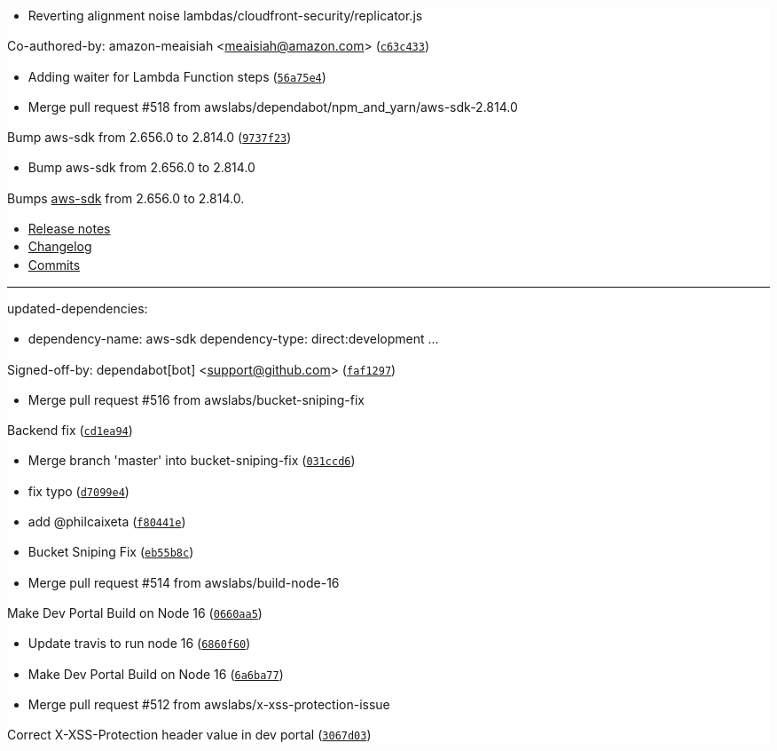 * Reverting alignment noise lambdas/cloudfront-security/replicator.js

Co-authored-by: amazon-meaisiah &lt;meaisiah@amazon.com&gt; ([`c63c433`](https://github.com/svange/api-portal/commit/c63c433817b93a3ca391345af8e80e7b0f5853bd))

* Adding waiter for Lambda Function steps ([`56a75e4`](https://github.com/svange/api-portal/commit/56a75e44aa5fd9d566422e726daa0bf884a5dd3f))

* Merge pull request #518 from awslabs/dependabot/npm_and_yarn/aws-sdk-2.814.0

Bump aws-sdk from 2.656.0 to 2.814.0 ([`9737f23`](https://github.com/svange/api-portal/commit/9737f231102c56fbd6916ff3c5c31855e7efe978))

* Bump aws-sdk from 2.656.0 to 2.814.0

Bumps [aws-sdk](https://github.com/aws/aws-sdk-js) from 2.656.0 to 2.814.0.
- [Release notes](https://github.com/aws/aws-sdk-js/releases)
- [Changelog](https://github.com/aws/aws-sdk-js/blob/master/CHANGELOG.md)
- [Commits](https://github.com/aws/aws-sdk-js/compare/v2.656.0...v2.814.0)

---
updated-dependencies:
- dependency-name: aws-sdk
  dependency-type: direct:development
...

Signed-off-by: dependabot[bot] &lt;support@github.com&gt; ([`faf1297`](https://github.com/svange/api-portal/commit/faf1297d2b55db282e9d6f9d26e1ba30b598c286))

* Merge pull request #516 from awslabs/bucket-sniping-fix

Backend fix ([`cd1ea94`](https://github.com/svange/api-portal/commit/cd1ea9451d4ed1cfbe6719f26f7f941f6a8285e9))

* Merge branch &#39;master&#39; into bucket-sniping-fix ([`031ccd6`](https://github.com/svange/api-portal/commit/031ccd6f9975350cc94dfc78112779335b7149b4))

* fix typo ([`d7099e4`](https://github.com/svange/api-portal/commit/d7099e489da65852ce925e51d4b3692f2faf8f60))

* add @philcaixeta ([`f80441e`](https://github.com/svange/api-portal/commit/f80441ec4c1e42fc7afaf97e8c41a6986176d994))

* Bucket Sniping Fix ([`eb55b8c`](https://github.com/svange/api-portal/commit/eb55b8c5cd6290f9b5a28a0007f53a72fe2bd305))

* Merge pull request #514 from awslabs/build-node-16

Make Dev Portal Build on Node 16 ([`0660aa5`](https://github.com/svange/api-portal/commit/0660aa5d2af280fb12b8ddb38d829ab10a4bd5f9))

* Update travis to run node 16 ([`6860f60`](https://github.com/svange/api-portal/commit/6860f60dcd599841922178ab7374dd7b089fc94b))

* Make Dev Portal Build on Node 16 ([`6a6ba77`](https://github.com/svange/api-portal/commit/6a6ba77ee438e7341ff387a907989482b52b52bf))

* Merge pull request #512 from awslabs/x-xss-protection-issue

Correct X-XSS-Protection header value in dev portal ([`3067d03`](https://github.com/svange/api-portal/commit/3067d030a2ccaff7e12c87be800ab766b2c98a4c))
